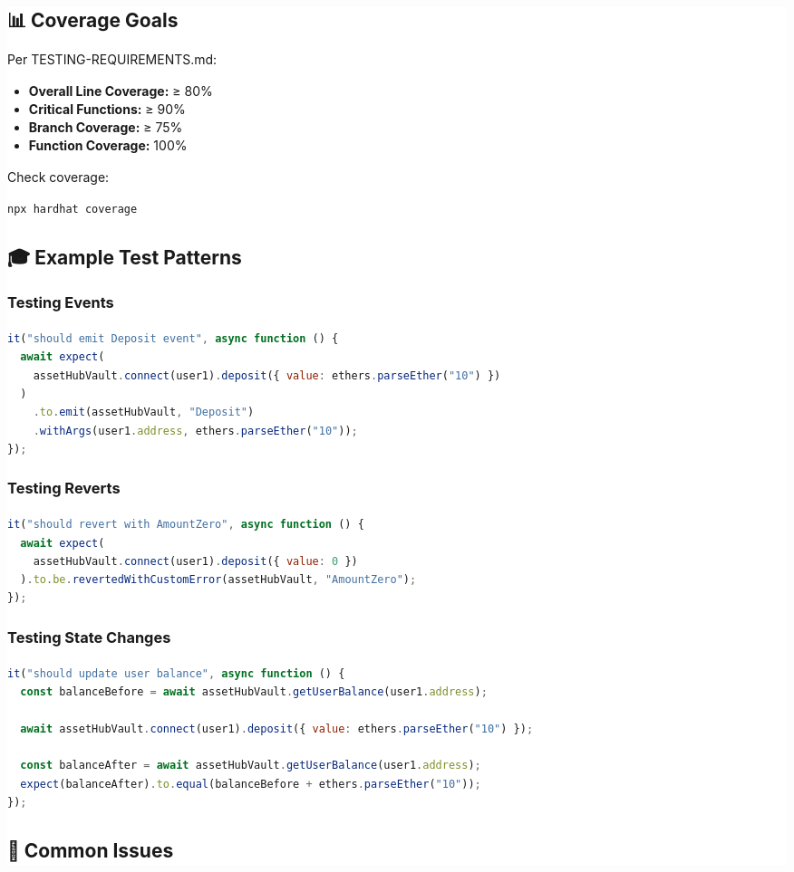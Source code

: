 ## 📊 Coverage Goals

Per TESTING-REQUIREMENTS.md:
- **Overall Line Coverage:** ≥ 80%
- **Critical Functions:** ≥ 90%
- **Branch Coverage:** ≥ 75%
- **Function Coverage:** 100%

Check coverage:

```bash
npx hardhat coverage
```

## 🎓 Example Test Patterns

### Testing Events

```javascript
it("should emit Deposit event", async function () {
  await expect(
    assetHubVault.connect(user1).deposit({ value: ethers.parseEther("10") })
  )
    .to.emit(assetHubVault, "Deposit")
    .withArgs(user1.address, ethers.parseEther("10"));
});
```

### Testing Reverts

```javascript
it("should revert with AmountZero", async function () {
  await expect(
    assetHubVault.connect(user1).deposit({ value: 0 })
  ).to.be.revertedWithCustomError(assetHubVault, "AmountZero");
});
```

### Testing State Changes

```javascript
it("should update user balance", async function () {
  const balanceBefore = await assetHubVault.getUserBalance(user1.address);
  
  await assetHubVault.connect(user1).deposit({ value: ethers.parseEther("10") });
  
  const balanceAfter = await assetHubVault.getUserBalance(user1.address);
  expect(balanceAfter).to.equal(balanceBefore + ethers.parseEther("10"));
});
```

## 🚨 Common Issues

